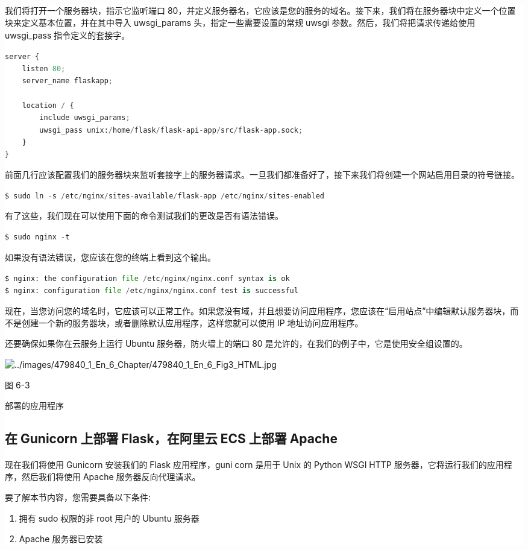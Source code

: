 我们将打开一个服务器块，指示它监听端口 80，并定义服务器名，它应该是您的服务的域名。接下来，我们将在服务器块中定义一个位置块来定义基本位置，并在其中导入 uwsgi_params 头，指定一些需要设置的常规 uwsgi 参数。然后，我们将把请求传递给使用 uwsgi_pass 指令定义的套接字。

```py
server {
    listen 80;
    server_name flaskapp;

    location / {
        include uwsgi_params;
        uwsgi_pass unix:/home/flask/flask-api-app/src/flask-app.sock;
    }
}

```

前面几行应该配置我们的服务器块来监听套接字上的服务器请求。一旦我们都准备好了，接下来我们将创建一个网站启用目录的符号链接。

```py
$ sudo ln -s /etc/nginx/sites-available/flask-app /etc/nginx/sites-enabled

```

有了这些，我们现在可以使用下面的命令测试我们的更改是否有语法错误。

```py
$ sudo nginx -t

```

如果没有语法错误，您应该在您的终端上看到这个输出。

```py
$ nginx: the configuration file /etc/nginx/nginx.conf syntax is ok
$ nginx: configuration file /etc/nginx/nginx.conf test is successful

```

现在，当您访问您的域名时，它应该可以正常工作。如果您没有域，并且想要访问应用程序，您应该在“启用站点”中编辑默认服务器块，而不是创建一个新的服务器块，或者删除默认应用程序，这样您就可以使用 IP 地址访问应用程序。

还要确保如果你在云服务上运行 Ubuntu 服务器，防火墙上的端口 80 是允许的，在我们的例子中，它是使用安全组设置的。

![../images/479840_1_En_6_Chapter/479840_1_En_6_Fig3_HTML.jpg](../images/479840_1_En_6_Chapter/479840_1_En_6_Fig3_HTML.jpg)

图 6-3

部署的应用程序

## 在 Gunicorn 上部署 Flask，在阿里云 ECS 上部署 Apache

现在我们将使用 Gunicorn 安装我们的 Flask 应用程序，guni corn 是用于 Unix 的 Python WSGI HTTP 服务器，它将运行我们的应用程序，然后我们将使用 Apache 服务器反向代理请求。

要了解本节内容，您需要具备以下条件:

1.  拥有 sudo 权限的非 root 用户的 Ubuntu 服务器

2.  Apache 服务器已安装
